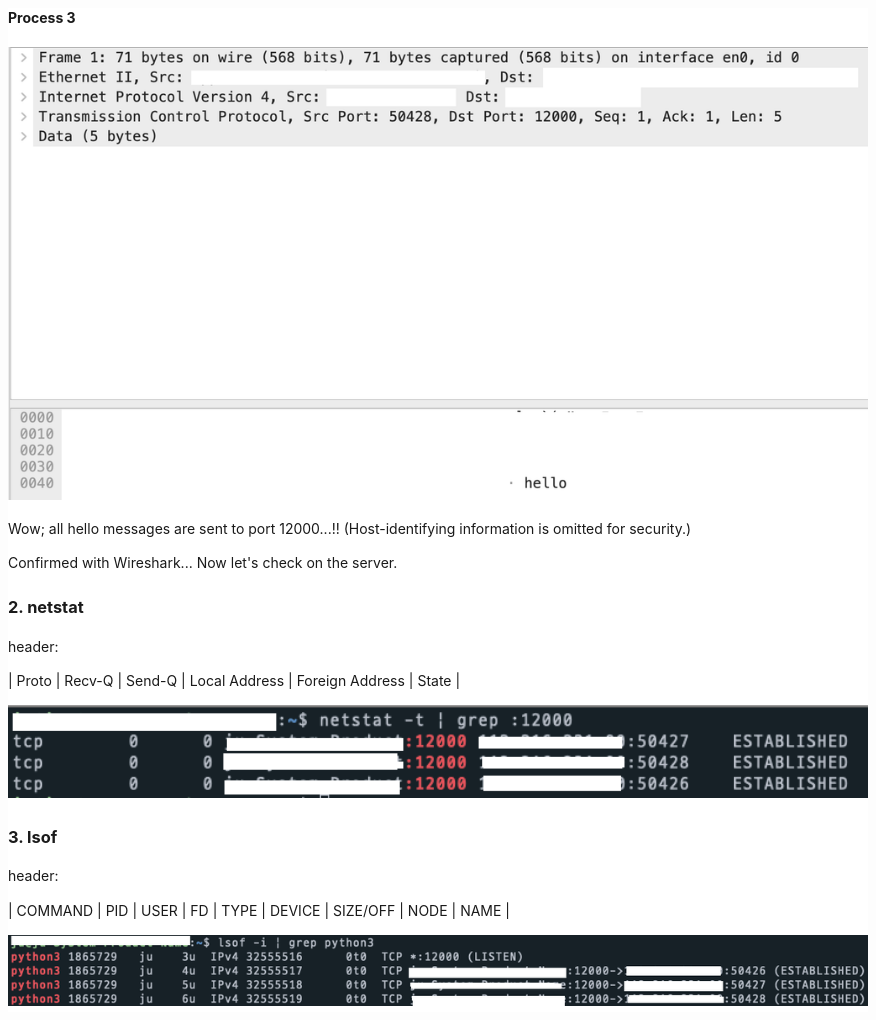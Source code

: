 #### Process 3
<img src="5.png" width="1000px">

Wow; all hello messages are sent to port 12000...!! (Host-identifying information is omitted for security.)

Confirmed with Wireshark... Now let's check on the server.

### 2. netstat

header:

| Proto | Recv-Q | Send-Q | Local Address | Foreign Address | State |

<img src="6.png" width="1000px">

### 3. lsof

header:

| COMMAND | PID | USER | FD | TYPE | DEVICE | SIZE/OFF | NODE | NAME |

<img src="7.png" width="1000px">
